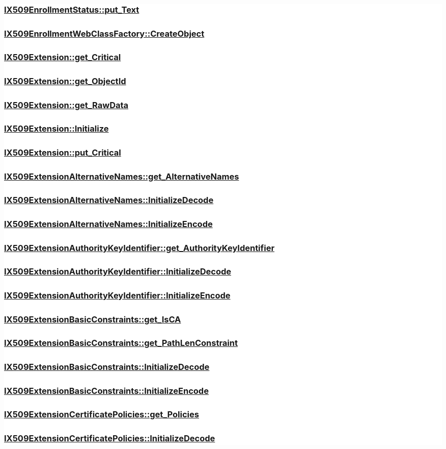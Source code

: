 ### [IX509EnrollmentStatus::put_Text](../certenroll/nf-certenroll-ix509enrollmentstatus-put_text.md)
### [IX509EnrollmentWebClassFactory::CreateObject](../certenroll/nf-certenroll-ix509enrollmentwebclassfactory-createobject.md)
### [IX509Extension::get_Critical](../certenroll/nf-certenroll-ix509extension-get_critical.md)
### [IX509Extension::get_ObjectId](../certenroll/nf-certenroll-ix509extension-get_objectid.md)
### [IX509Extension::get_RawData](../certenroll/nf-certenroll-ix509extension-get_rawdata.md)
### [IX509Extension::Initialize](../certenroll/nf-certenroll-ix509extension-initialize.md)
### [IX509Extension::put_Critical](../certenroll/nf-certenroll-ix509extension-put_critical.md)
### [IX509ExtensionAlternativeNames::get_AlternativeNames](../certenroll/nf-certenroll-ix509extensionalternativenames-get_alternativenames.md)
### [IX509ExtensionAlternativeNames::InitializeDecode](../certenroll/nf-certenroll-ix509extensionalternativenames-initializedecode.md)
### [IX509ExtensionAlternativeNames::InitializeEncode](../certenroll/nf-certenroll-ix509extensionalternativenames-initializeencode.md)
### [IX509ExtensionAuthorityKeyIdentifier::get_AuthorityKeyIdentifier](../certenroll/nf-certenroll-ix509extensionauthoritykeyidentifier-get_authoritykeyidentifier.md)
### [IX509ExtensionAuthorityKeyIdentifier::InitializeDecode](../certenroll/nf-certenroll-ix509extensionauthoritykeyidentifier-initializedecode.md)
### [IX509ExtensionAuthorityKeyIdentifier::InitializeEncode](../certenroll/nf-certenroll-ix509extensionauthoritykeyidentifier-initializeencode.md)
### [IX509ExtensionBasicConstraints::get_IsCA](../certenroll/nf-certenroll-ix509extensionbasicconstraints-get_isca.md)
### [IX509ExtensionBasicConstraints::get_PathLenConstraint](../certenroll/nf-certenroll-ix509extensionbasicconstraints-get_pathlenconstraint.md)
### [IX509ExtensionBasicConstraints::InitializeDecode](../certenroll/nf-certenroll-ix509extensionbasicconstraints-initializedecode.md)
### [IX509ExtensionBasicConstraints::InitializeEncode](../certenroll/nf-certenroll-ix509extensionbasicconstraints-initializeencode.md)
### [IX509ExtensionCertificatePolicies::get_Policies](../certenroll/nf-certenroll-ix509extensioncertificatepolicies-get_policies.md)
### [IX509ExtensionCertificatePolicies::InitializeDecode](../certenroll/nf-certenroll-ix509extensioncertificatepolicies-initializedecode.md)